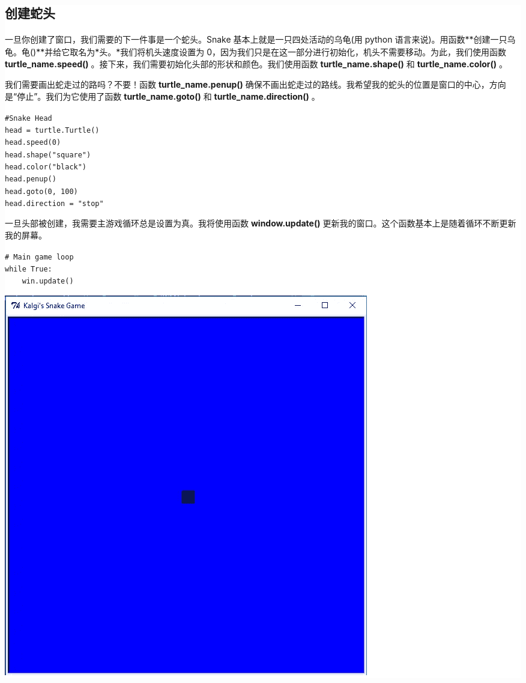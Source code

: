 ## **创建蛇头**

一旦你创建了窗口，我们需要的下一件事是一个蛇头。Snake 基本上就是一只四处活动的乌龟(用 python 语言来说)。用函数**创建一只乌龟。龟()**并给它取名为*头。*我们将机头速度设置为 0，因为我们只是在这一部分进行初始化，机头不需要移动。为此，我们使用函数 **turtle_name.speed()** 。接下来，我们需要初始化头部的形状和颜色。我们使用函数 **turtle_name.shape()** 和 **turtle_name.color()** 。

我们需要画出蛇走过的路吗？不要！函数 **turtle_name.penup()** 确保不画出蛇走过的路线。我希望我的蛇头的位置是窗口的中心，方向是“停止”。我们为它使用了函数 **turtle_name.goto()** 和 **turtle_name.direction()** 。

```
#Snake Head
head = turtle.Turtle()
head.speed(0)
head.shape("square")
head.color("black")
head.penup()
head.goto(0, 100)
head.direction = "stop"
```

一旦头部被创建，我需要主游戏循环总是设置为真。我将使用函数 **window.update()** 更新我的窗口。这个函数基本上是随着循环不断更新我的屏幕。

```
# Main game loop
while True:
    win.update()
```

![](img/35c72d5ecd5cf77e6cc81cf7b94a2577.png)
